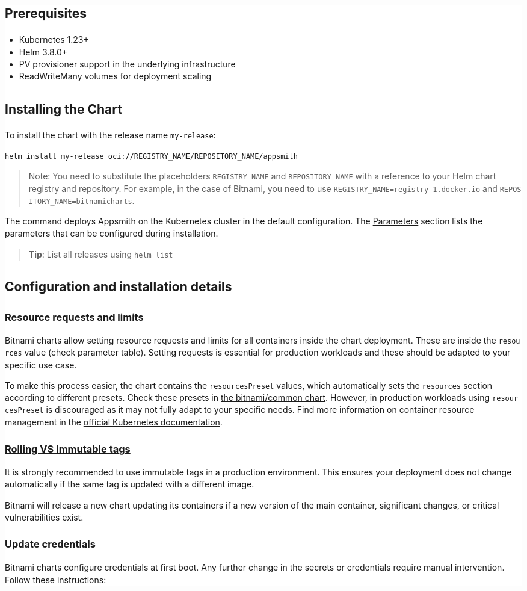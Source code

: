 ## Prerequisites

- Kubernetes 1.23+
- Helm 3.8.0+
- PV provisioner support in the underlying infrastructure
- ReadWriteMany volumes for deployment scaling

## Installing the Chart

To install the chart with the release name `my-release`:

```console
helm install my-release oci://REGISTRY_NAME/REPOSITORY_NAME/appsmith
```

> Note: You need to substitute the placeholders `REGISTRY_NAME` and `REPOSITORY_NAME` with a reference to your Helm chart registry and repository. For example, in the case of Bitnami, you need to use `REGISTRY_NAME=registry-1.docker.io` and `REPOSITORY_NAME=bitnamicharts`.

The command deploys Appsmith on the Kubernetes cluster in the default configuration. The [Parameters](#parameters) section lists the parameters that can be configured during installation.

> **Tip**: List all releases using `helm list`

## Configuration and installation details

### Resource requests and limits

Bitnami charts allow setting resource requests and limits for all containers inside the chart deployment. These are inside the `resources` value (check parameter table). Setting requests is essential for production workloads and these should be adapted to your specific use case.

To make this process easier, the chart contains the `resourcesPreset` values, which automatically sets the `resources` section according to different presets. Check these presets in [the bitnami/common chart](https://github.com/bitnami/charts/blob/main/bitnami/common/templates/_resources.tpl#L15). However, in production workloads using `resourcesPreset` is discouraged as it may not fully adapt to your specific needs. Find more information on container resource management in the [official Kubernetes documentation](https://kubernetes.io/docs/concepts/configuration/manage-resources-containers/).

### [Rolling VS Immutable tags](https://techdocs.broadcom.com/us/en/vmware-tanzu/application-catalog/tanzu-application-catalog/services/tac-doc/apps-tutorials-understand-rolling-tags-containers-index.html)

It is strongly recommended to use immutable tags in a production environment. This ensures your deployment does not change automatically if the same tag is updated with a different image.

Bitnami will release a new chart updating its containers if a new version of the main container, significant changes, or critical vulnerabilities exist.

### Update credentials

Bitnami charts configure credentials at first boot. Any further change in the secrets or credentials require manual intervention. Follow these instructions:

